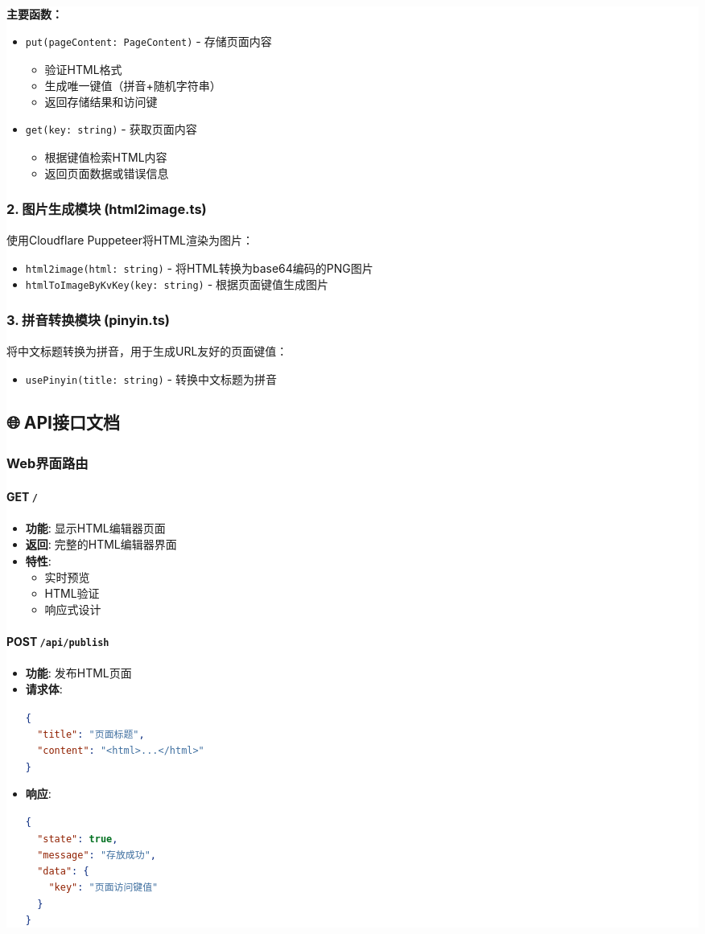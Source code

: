 **主要函数：**

- `put(pageContent: PageContent)` - 存储页面内容
  - 验证HTML格式
  - 生成唯一键值（拼音+随机字符串）
  - 返回存储结果和访问键

- `get(key: string)` - 获取页面内容
  - 根据键值检索HTML内容
  - 返回页面数据或错误信息

### 2. 图片生成模块 (html2image.ts)

使用Cloudflare Puppeteer将HTML渲染为图片：

- `html2image(html: string)` - 将HTML转换为base64编码的PNG图片
- `htmlToImageByKvKey(key: string)` - 根据页面键值生成图片

### 3. 拼音转换模块 (pinyin.ts)

将中文标题转换为拼音，用于生成URL友好的页面键值：

- `usePinyin(title: string)` - 转换中文标题为拼音

## 🌐 API接口文档

### Web界面路由

#### GET `/`
- **功能**: 显示HTML编辑器页面
- **返回**: 完整的HTML编辑器界面
- **特性**: 
  - 实时预览
  - HTML验证
  - 响应式设计

#### POST `/api/publish`
- **功能**: 发布HTML页面
- **请求体**:
  ```json
  {
    "title": "页面标题",
    "content": "<html>...</html>"
  }
  ```
- **响应**:
  ```json
  {
    "state": true,
    "message": "存放成功",
    "data": {
      "key": "页面访问键值"
    }
  }
  ```
